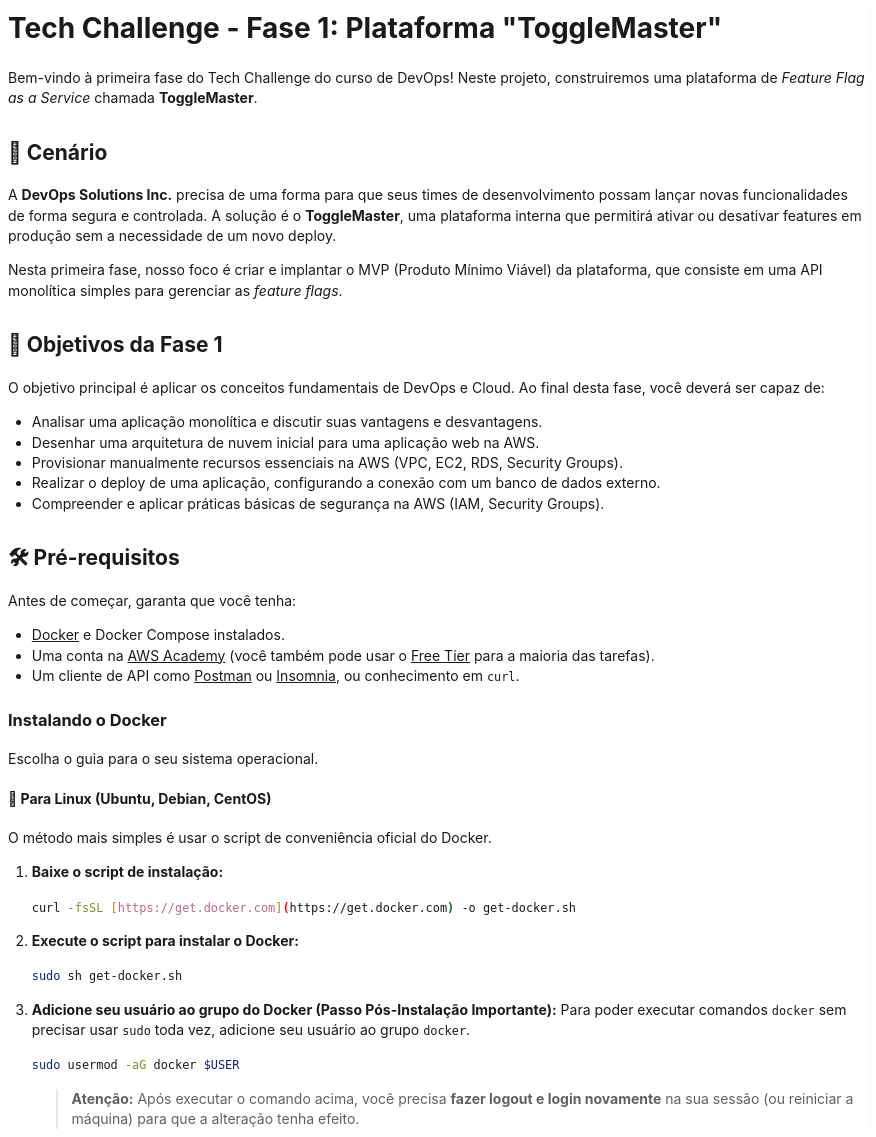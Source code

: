 # Tech Challenge - Fase 1: Plataforma "ToggleMaster"

Bem-vindo à primeira fase do Tech Challenge do curso de DevOps! Neste projeto, construiremos uma plataforma de *Feature Flag as a Service* chamada **ToggleMaster**.

## 📖 Cenário

A **DevOps Solutions Inc.** precisa de uma forma para que seus times de desenvolvimento possam lançar novas funcionalidades de forma segura e controlada. A solução é o **ToggleMaster**, uma plataforma interna que permitirá ativar ou desativar features em produção sem a necessidade de um novo deploy.

Nesta primeira fase, nosso foco é criar e implantar o MVP (Produto Mínimo Viável) da plataforma, que consiste em uma API monolítica simples para gerenciar as *feature flags*.

## 🎯 Objetivos da Fase 1

O objetivo principal é aplicar os conceitos fundamentais de DevOps e Cloud. Ao final desta fase, você deverá ser capaz de:

- Analisar uma aplicação monolítica e discutir suas vantagens e desvantagens.
- Desenhar uma arquitetura de nuvem inicial para uma aplicação web na AWS.
- Provisionar manualmente recursos essenciais na AWS (VPC, EC2, RDS, Security Groups).
- Realizar o deploy de uma aplicação, configurando a conexão com um banco de dados externo.
- Compreender e aplicar práticas básicas de segurança na AWS (IAM, Security Groups).

## 🛠️ Pré-requisitos

Antes de começar, garanta que você tenha:

- [Docker](https://www.docker.com/products/docker-desktop/) e Docker Compose instalados.
- Uma conta na [AWS Academy](https://awsacademy.instructure.com/) (você também pode usar o [Free Tier](https://aws.amazon.com/free/) para a maioria das tarefas).
- Um cliente de API como [Postman](https://www.postman.com/) ou [Insomnia](https://insomnia.rest/), ou conhecimento em `curl`.

### Instalando o Docker

Escolha o guia para o seu sistema operacional.

#### 🐧 Para Linux (Ubuntu, Debian, CentOS)

O método mais simples é usar o script de conveniência oficial do Docker.

1.  **Baixe o script de instalação:**
    ```bash
    curl -fsSL [https://get.docker.com](https://get.docker.com) -o get-docker.sh
    ```
2.  **Execute o script para instalar o Docker:**
    ```bash
    sudo sh get-docker.sh
    ```
3.  **Adicione seu usuário ao grupo do Docker (Passo Pós-Instalação Importante):**
    Para poder executar comandos `docker` sem precisar usar `sudo` toda vez, adicione seu usuário ao grupo `docker`.
    ```bash
    sudo usermod -aG docker $USER
    ```
    > **Atenção:** Após executar o comando acima, você precisa **fazer logout e login novamente** na sua sessão (ou reiniciar a máquina) para que a alteração tenha efeito.

